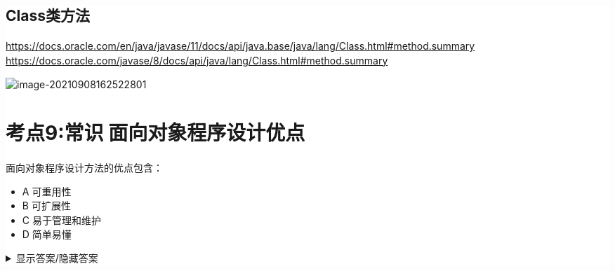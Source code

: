## Class类方法
https://docs.oracle.com/en/java/javase/11/docs/api/java.base/java/lang/Class.html#method.summary
https://docs.oracle.com/javase/8/docs/api/java/lang/Class.html#method.summary

![image-20210908162522801](https://gitee.com/XiaoLan223/images/raw/master/Blog/Sum/20210908162524.png)

# 考点9:常识 面向对象程序设计优点
面向对象程序设计方法的优点包含：
- A 可重用性
- B 可扩展性
- C 易于管理和维护
- D 简单易懂

<details><summary>显示答案/隐藏答案</summary></details>
